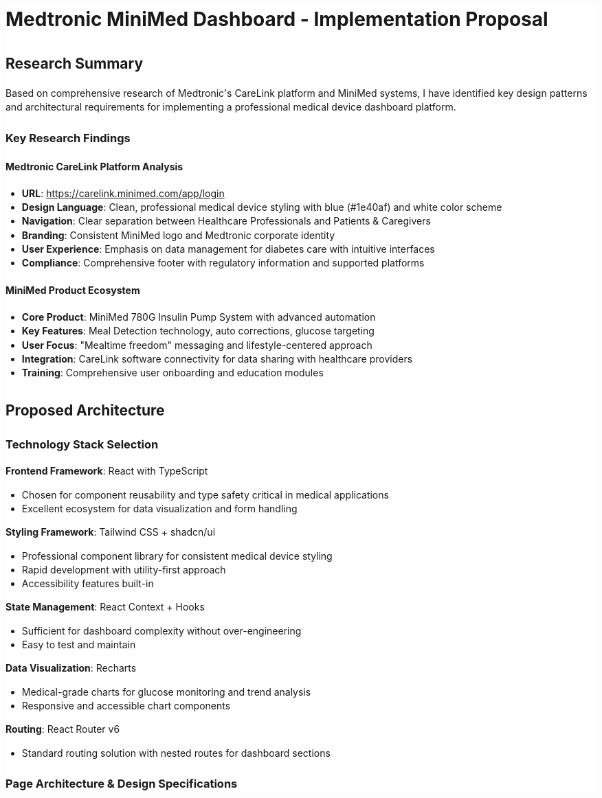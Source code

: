 # Medtronic MiniMed Dashboard - Implementation Proposal

## Research Summary

Based on comprehensive research of Medtronic's CareLink platform and MiniMed systems, I have identified key design patterns and architectural requirements for implementing a professional medical device dashboard platform.

### Key Research Findings

#### Medtronic CareLink Platform Analysis
- **URL**: https://carelink.minimed.com/app/login
- **Design Language**: Clean, professional medical device styling with blue (#1e40af) and white color scheme
- **Navigation**: Clear separation between Healthcare Professionals and Patients & Caregivers
- **Branding**: Consistent MiniMed logo and Medtronic corporate identity
- **User Experience**: Emphasis on data management for diabetes care with intuitive interfaces
- **Compliance**: Comprehensive footer with regulatory information and supported platforms

#### MiniMed Product Ecosystem
- **Core Product**: MiniMed 780G Insulin Pump System with advanced automation
- **Key Features**: Meal Detection technology, auto corrections, glucose targeting
- **User Focus**: "Mealtime freedom" messaging and lifestyle-centered approach
- **Integration**: CareLink software connectivity for data sharing with healthcare providers
- **Training**: Comprehensive user onboarding and education modules

## Proposed Architecture

### Technology Stack Selection

**Frontend Framework**: React with TypeScript
- Chosen for component reusability and type safety critical in medical applications
- Excellent ecosystem for data visualization and form handling

**Styling Framework**: Tailwind CSS + shadcn/ui
- Professional component library for consistent medical device styling
- Rapid development with utility-first approach
- Accessibility features built-in

**State Management**: React Context + Hooks
- Sufficient for dashboard complexity without over-engineering
- Easy to test and maintain

**Data Visualization**: Recharts
- Medical-grade charts for glucose monitoring and trend analysis
- Responsive and accessible chart components

**Routing**: React Router v6
- Standard routing solution with nested routes for dashboard sections

### Page Architecture & Design Specifications
